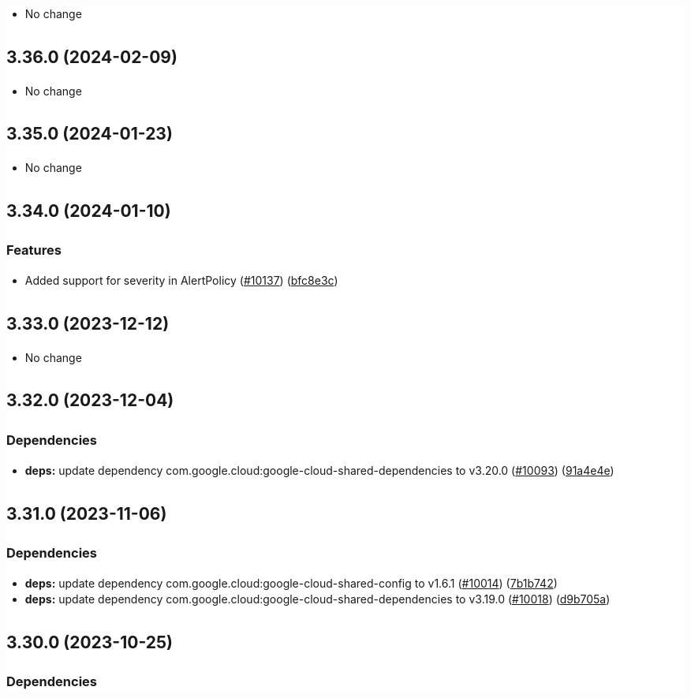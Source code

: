 * No change


## 3.36.0 (2024-02-09)

* No change


## 3.35.0 (2024-01-23)

* No change


## 3.34.0 (2024-01-10)

### Features

* Added support for severity in AlertPolicy ([#10137](https://github.com/googleapis/google-cloud-java/issues/10137)) ([bfc8e3c](https://github.com/googleapis/google-cloud-java/commit/bfc8e3cd3979f7e08753362265480dc9a959d742))



## 3.33.0 (2023-12-12)

* No change


## 3.32.0 (2023-12-04)

### Dependencies

* **deps:** update dependency com.google.cloud:google-cloud-shared-dependencies to v3.20.0 ([#10093](https://github.com/googleapis/google-cloud-java/issues/10093)) ([91a4e4e](https://github.com/googleapis/google-cloud-java/commit/91a4e4e20252f667b8fc6bda0d9ceaf947348274))


## 3.31.0 (2023-11-06)

### Dependencies

* **deps:** update dependency com.google.cloud:google-cloud-shared-config to v1.6.1 ([#10014](https://github.com/googleapis/google-cloud-java/issues/10014)) ([7b1b742](https://github.com/googleapis/google-cloud-java/commit/7b1b742dab21139398032549fb03e127b1a03841))
* **deps:** update dependency com.google.cloud:google-cloud-shared-dependencies to v3.19.0 ([#10018](https://github.com/googleapis/google-cloud-java/issues/10018)) ([d9b705a](https://github.com/googleapis/google-cloud-java/commit/d9b705aaed8ea4447c7a02d5c54300f8909a30b1))


## 3.30.0 (2023-10-25)

### Dependencies
